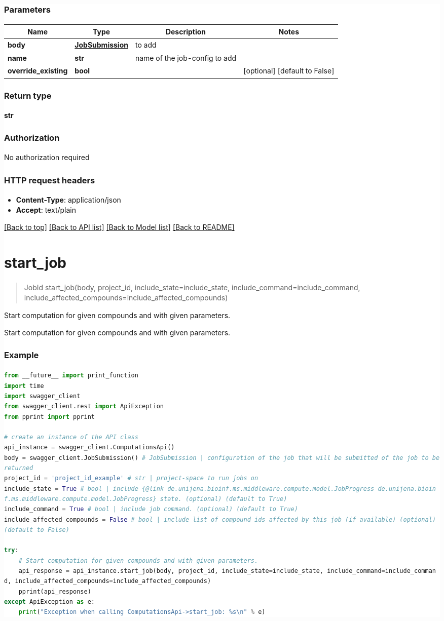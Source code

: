 ### Parameters

Name | Type | Description  | Notes
------------- | ------------- | ------------- | -------------
 **body** | [**JobSubmission**](JobSubmission.md)| to add | 
 **name** | **str**| name of the job-config to add | 
 **override_existing** | **bool**|  | [optional] [default to False]

### Return type

**str**

### Authorization

No authorization required

### HTTP request headers

 - **Content-Type**: application/json
 - **Accept**: text/plain

[[Back to top]](#) [[Back to API list]](../README.md#documentation-for-api-endpoints) [[Back to Model list]](../README.md#documentation-for-models) [[Back to README]](../README.md)

# **start_job**
> JobId start_job(body, project_id, include_state=include_state, include_command=include_command, include_affected_compounds=include_affected_compounds)

Start computation for given compounds and with given parameters.

Start computation for given compounds and with given parameters.

### Example
```python
from __future__ import print_function
import time
import swagger_client
from swagger_client.rest import ApiException
from pprint import pprint

# create an instance of the API class
api_instance = swagger_client.ComputationsApi()
body = swagger_client.JobSubmission() # JobSubmission | configuration of the job that will be submitted of the job to be returned
project_id = 'project_id_example' # str | project-space to run jobs on
include_state = True # bool | include {@link de.unijena.bioinf.ms.middleware.compute.model.JobProgress de.unijena.bioinf.ms.middleware.compute.model.JobProgress} state. (optional) (default to True)
include_command = True # bool | include job command. (optional) (default to True)
include_affected_compounds = False # bool | include list of compound ids affected by this job (if available) (optional) (default to False)

try:
    # Start computation for given compounds and with given parameters.
    api_response = api_instance.start_job(body, project_id, include_state=include_state, include_command=include_command, include_affected_compounds=include_affected_compounds)
    pprint(api_response)
except ApiException as e:
    print("Exception when calling ComputationsApi->start_job: %s\n" % e)
```
